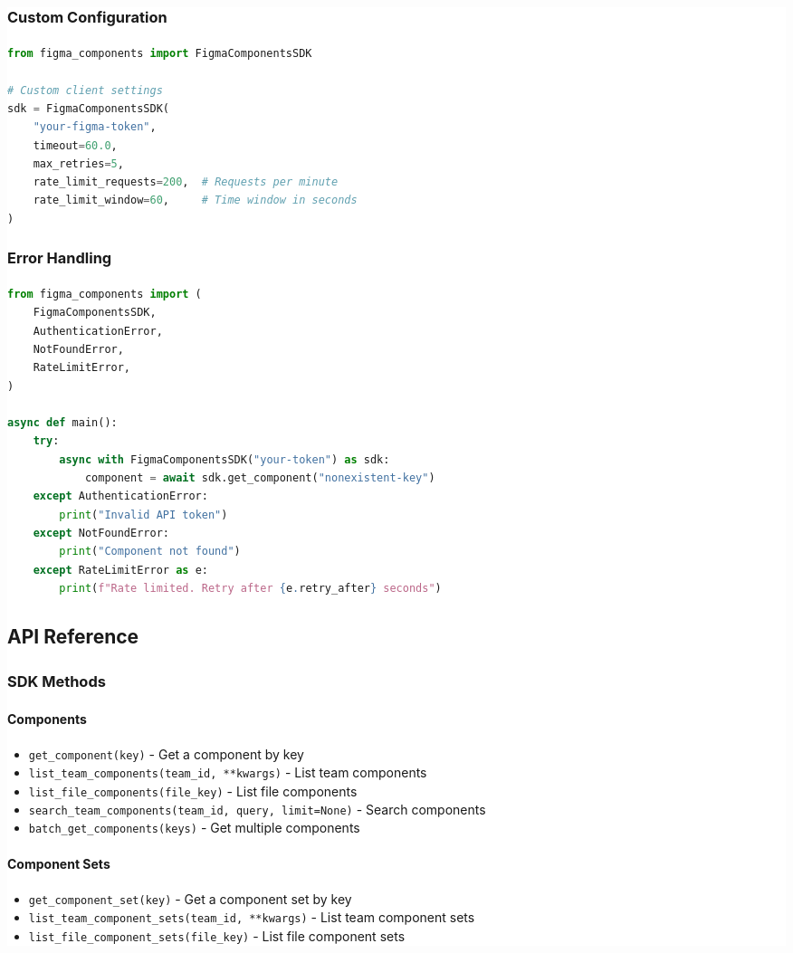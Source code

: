 ### Custom Configuration

```python
from figma_components import FigmaComponentsSDK

# Custom client settings
sdk = FigmaComponentsSDK(
    "your-figma-token",
    timeout=60.0,
    max_retries=5,
    rate_limit_requests=200,  # Requests per minute
    rate_limit_window=60,     # Time window in seconds
)
```

### Error Handling

```python
from figma_components import (
    FigmaComponentsSDK,
    AuthenticationError,
    NotFoundError,
    RateLimitError,
)

async def main():
    try:
        async with FigmaComponentsSDK("your-token") as sdk:
            component = await sdk.get_component("nonexistent-key")
    except AuthenticationError:
        print("Invalid API token")
    except NotFoundError:
        print("Component not found")
    except RateLimitError as e:
        print(f"Rate limited. Retry after {e.retry_after} seconds")
```

## API Reference

### SDK Methods

#### Components
- `get_component(key)` - Get a component by key
- `list_team_components(team_id, **kwargs)` - List team components
- `list_file_components(file_key)` - List file components
- `search_team_components(team_id, query, limit=None)` - Search components
- `batch_get_components(keys)` - Get multiple components

#### Component Sets
- `get_component_set(key)` - Get a component set by key
- `list_team_component_sets(team_id, **kwargs)` - List team component sets
- `list_file_component_sets(file_key)` - List file component sets

